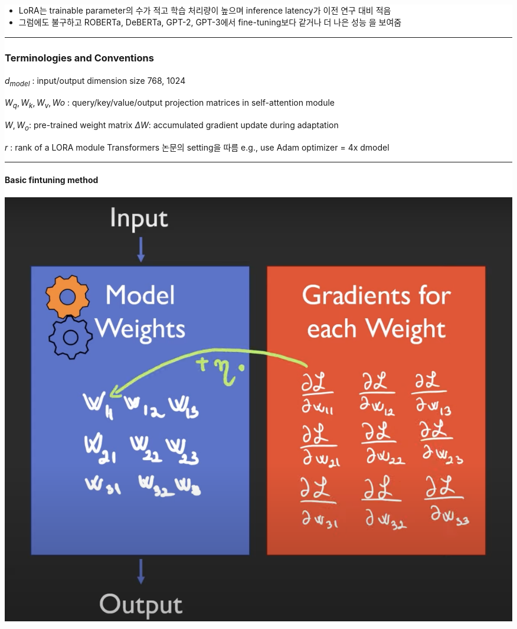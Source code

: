 - LoRA는 trainable parameter의 수가 적고 학습 처리량이 높으며 inference latency가 이전 연구 대비 적음
- 그럼에도 불구하고 ROBERTa, DeBERTa, GPT-2, GPT-3에서 fine-tuning보다 같거나 더 나은 성능 을 보여줌

---
### Terminologies and Conventions

$d_{model}$ : input/output dimension size 768, 1024

$W_q, W_k, W_v, Wo$ : query/key/value/output projection matrices in self-attention module

$W, W_o$: pre-trained weight matrix
$\Delta W$: accumulated gradient update during adaptation


$r$ : rank of a LORA module
Transformers 논문의 setting을 따름
e.g., use Adam optimizer
= 4x dmodel

---
#### Basic fintuning method

![Alt text](image-1.png)
